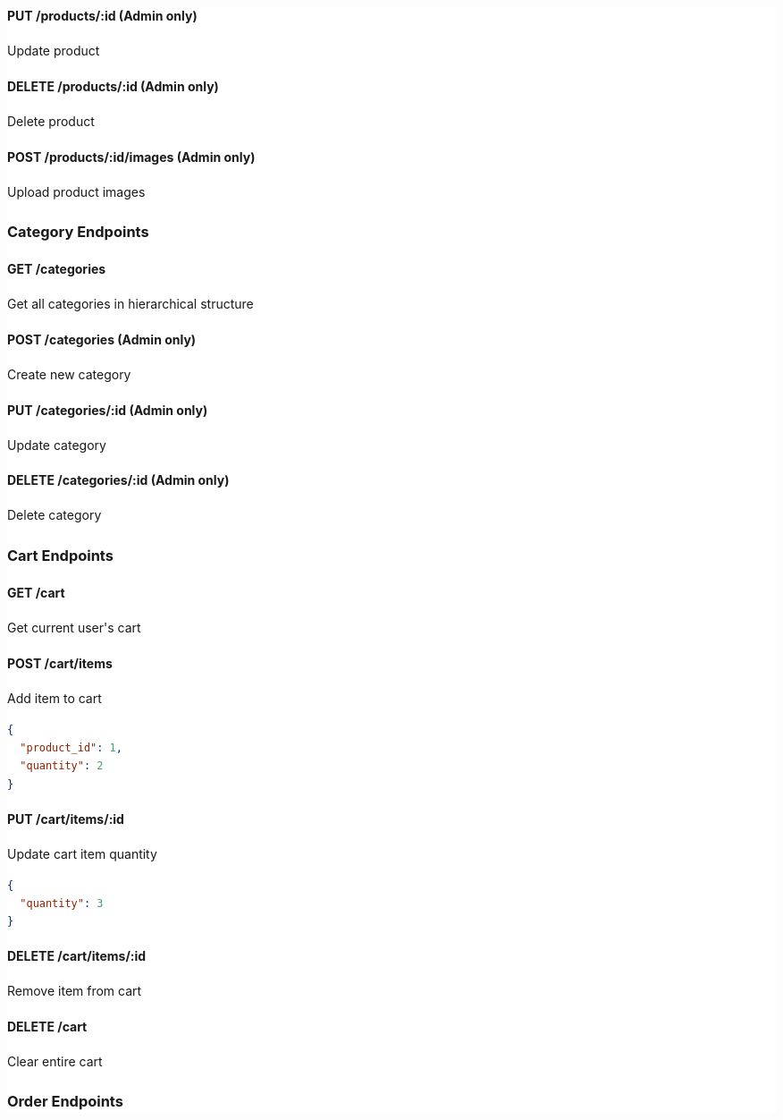 #### PUT /products/:id (Admin only)
Update product

#### DELETE /products/:id (Admin only)
Delete product

#### POST /products/:id/images (Admin only)
Upload product images

### Category Endpoints

#### GET /categories
Get all categories in hierarchical structure

#### POST /categories (Admin only)
Create new category

#### PUT /categories/:id (Admin only)
Update category

#### DELETE /categories/:id (Admin only)
Delete category

### Cart Endpoints

#### GET /cart
Get current user's cart

#### POST /cart/items
Add item to cart
```json
{
  "product_id": 1,
  "quantity": 2
}
```

#### PUT /cart/items/:id
Update cart item quantity
```json
{
  "quantity": 3
}
```

#### DELETE /cart/items/:id
Remove item from cart

#### DELETE /cart
Clear entire cart

### Order Endpoints
